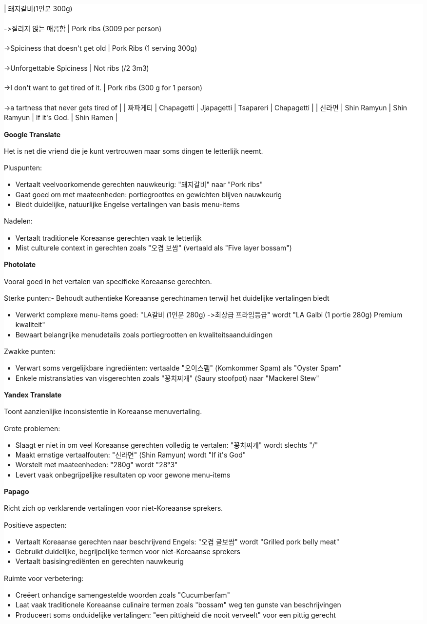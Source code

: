 | 돼지갈비(1인분 300g) <br> <br>->질리지 않는 매콤함 | Pork ribs (3009 per person)<br><br>->Spiciness that doesn't get old | Pork Ribs (1 serving 300g) <br><br>->Unforgettable Spiciness | Not ribs (/2 3m3) <br><br>->I don't want to get tired of it. | Pork ribs (300 g for 1 person)<br><br>->a tartness that never gets tired of |
| 짜파게티 | Chapagetti | Jjapagetti | Tsapareri | Chapagetti |
| 신라면 | Shin Ramyun | Shin Ramyun | If it's God. | Shin Ramen |

**Google Translate**

Het is net die vriend die je kunt vertrouwen maar soms dingen te letterlijk neemt.

Pluspunten:

- Vertaalt veelvoorkomende gerechten nauwkeurig: "돼지갈비" naar "Pork ribs"
- Gaat goed om met maateenheden: portiegroottes en gewichten blijven nauwkeurig
- Biedt duidelijke, natuurlijke Engelse vertalingen van basis menu-items

Nadelen:

- Vertaalt traditionele Koreaanse gerechten vaak te letterlijk
- Mist culturele context in gerechten zoals "오겹 보쌈" (vertaald als "Five layer bossam")

**Photolate**

Vooral goed in het vertalen van specifieke Koreaanse gerechten.

Sterke punten:- Behoudt authentieke Koreaanse gerechtnamen terwijl het duidelijke vertalingen biedt
- Verwerkt complexe menu-items goed: "LA갈비 (1인분 280g) ->최상급 프라임등급" wordt "LA Galbi (1 portie 280g) Premium kwaliteit"
- Bewaart belangrijke menudetails zoals portiegrootten en kwaliteitsaanduidingen

Zwakke punten:

- Verwart soms vergelijkbare ingrediënten: vertaalde "오이스팸" (Komkommer Spam) als "Oyster Spam"
- Enkele mistranslaties van visgerechten zoals "꽁치찌개" (Saury stoofpot) naar "Mackerel Stew"

**Yandex Translate**

Toont aanzienlijke inconsistentie in Koreaanse menuvertaling.

Grote problemen:

- Slaagt er niet in om veel Koreaanse gerechten volledig te vertalen: "꽁치찌개" wordt slechts "/"
- Maakt ernstige vertaalfouten: "신라면" (Shin Ramyun) wordt "If it's God"
- Worstelt met maateenheden: "280g" wordt "28°3"
- Levert vaak onbegrijpelijke resultaten op voor gewone menu-items

**Papago**

Richt zich op verklarende vertalingen voor niet-Koreaanse sprekers.

Positieve aspecten:

- Vertaalt Koreaanse gerechten naar beschrijvend Engels: "오겹 글보쌈" wordt "Grilled pork belly meat"
- Gebruikt duidelijke, begrijpelijke termen voor niet-Koreaanse sprekers
- Vertaalt basisingrediënten en gerechten nauwkeurig

Ruimte voor verbetering:

- Creëert onhandige samengestelde woorden zoals "Cucumberfam"
- Laat vaak traditionele Koreaanse culinaire termen zoals "bossam" weg ten gunste van beschrijvingen
- Produceert soms onduidelijke vertalingen: "een pittigheid die nooit verveelt" voor een pittig gerecht
